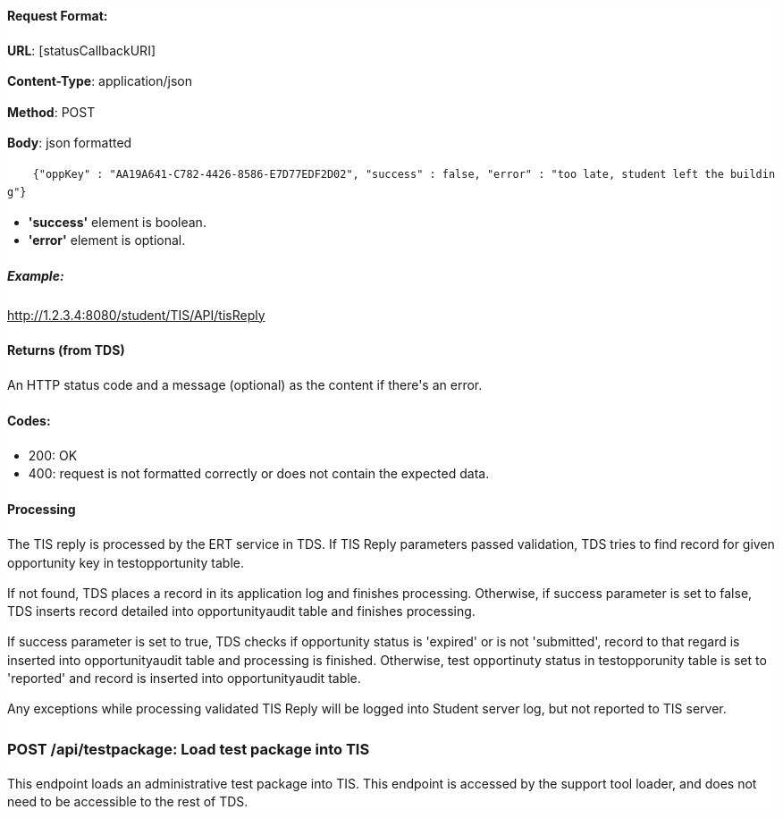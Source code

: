 
#### Request Format:

**URL**: [statusCallbackURI]

**Content-Type**: application/json

**Method**: POST

**Body**: json formatted


```
    {"oppKey" : "AA19A641-C782-4426-8586-E7D77EDF2D02", "success" : false, "error" : "too late, student left the building"}
```
* **'success'** element is boolean.
* **'error'** element is optional.


##### Example:

http://1.2.3.4:8080/student/TIS/API/tisReply


#### Returns (from TDS)

An HTTP status code and a message (optional) as the content if there's an error.


#### Codes:



*   200: OK
*   400: request is not formatted correctly or does not contain the expected data.


#### Processing

The TIS reply is processed by the ERT service in TDS. If TIS Reply parameters passed validation, TDS tries to find record for given opportunity key in testopportunity table.

If not found, TDS places a record in its application log and finishes processing. Otherwise, if success parameter is set to false, TDS inserts record detailed into opportunityaudit table and finishes processing.

If success parameter is set to true, TDS checks if opportunity status is 'expired' or is not 'submitted', record to that regard is inserted into opportunityaudit table and processing is finished. Otherwise, test opportinuty status in testopporunity table is set to 'reported' and record is inserted into opportunityaudit table. 

Any exceptions while processing validated TIS Reply will be logged into Student server log, but not reported to TIS server.


### **POST /api/testpackage**: Load test package into TIS

This endpoint loads an administrative test package into TIS. This endpoint is accessed by the support tool loader, and does not need to be accessible to the rest of TDS.
